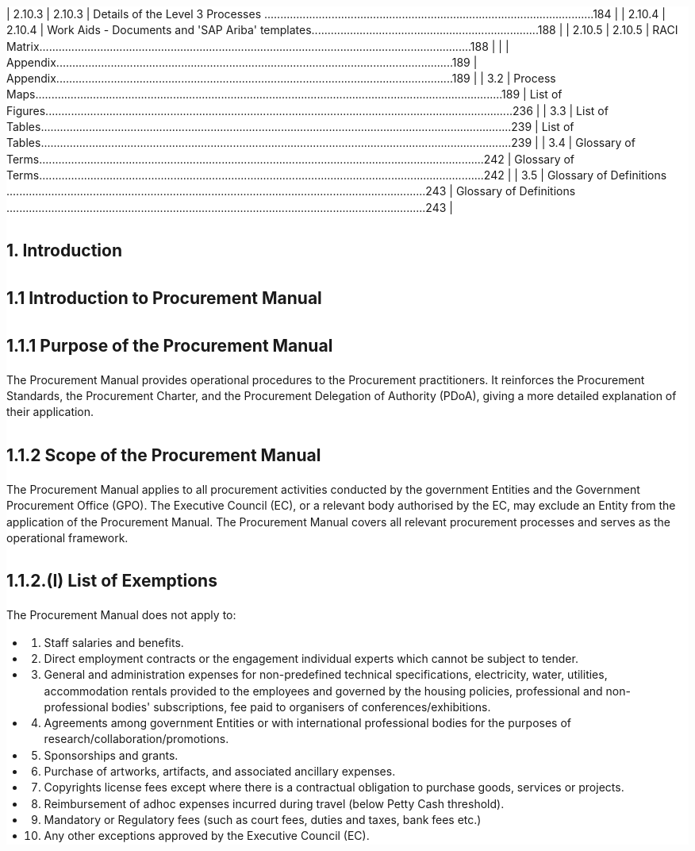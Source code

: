 | 2.10.3               | 2.10.3                                                                                                                                                               | Details of the Level 3 Processes .......................................................................................................184                          |
| 2.10.4               | 2.10.4                                                                                                                                                               | Work Aids - Documents and 'SAP Ariba' templates.......................................................................188                                            |
| 2.10.5               | 2.10.5                                                                                                                                                               | RACI Matrix.......................................................................................................................................188                |
|                      | Appendix............................................................................................................................189                              | Appendix............................................................................................................................189                              |
| 3.2                  | Process Maps..................................................................................................................................................189    | List of Figures..................................................................................................................................................236 |
| 3.3                  | List of Tables...................................................................................................................................................239 | List of Tables...................................................................................................................................................239 |
| 3.4                  | Glossary of Terms...........................................................................................................................................242      | Glossary of Terms...........................................................................................................................................242      |
| 3.5                  | Glossary of Definitions ...................................................................................................................................243       | Glossary of Definitions ...................................................................................................................................243       |

## 1. Introduction

## 1.1 Introduction to Procurement Manual

## 1.1.1 Purpose of the Procurement Manual

The  Procurement  Manual  provides  operational  procedures  to  the Procurement practitioners.  It reinforces the Procurement Standards, the Procurement Charter, and the Procurement Delegation of Authority (PDoA), giving a more detailed explanation of their application.

## 1.1.2 Scope of the Procurement Manual

The Procurement Manual applies to all procurement activities conducted by the government Entities and  the  Government  Procurement  Office  (GPO).  The  Executive  Council  (EC),  or  a  relevant  body authorised by the EC, may exclude an Entity from the application of the Procurement Manual. The Procurement  Manual  covers  all  relevant  procurement  processes  and  serves  as  the  operational framework.

## 1.1.2.(I) List of Exemptions

The Procurement Manual does not apply to:

- 1) Staff salaries and benefits.
- 2) Direct employment contracts or the engagement individual experts which cannot be subject to tender.
- 3) General  and  administration  expenses  for  non-predefined  technical  specifications,  electricity, water, utilities, accommodation rentals provided to the employees and governed by the housing policies,  professional  and  non-professional  bodies'  subscriptions,  fee  paid  to  organisers  of conferences/exhibitions.
- 4) Agreements  among  government  Entities  or  with  international  professional  bodies  for  the purposes of research/collaboration/promotions.
- 5) Sponsorships and grants.
- 6) Purchase of artworks, artifacts, and associated ancillary expenses.
- 7) Copyrights license fees except where there is a contractual obligation to purchase goods, services or projects.
- 8) Reimbursement of adhoc expenses incurred during travel (below Petty Cash threshold).
- 9) Mandatory or Regulatory fees (such as court fees, duties and taxes, bank fees etc.)
- 10) Any other exceptions approved by the Executive Council (EC).
